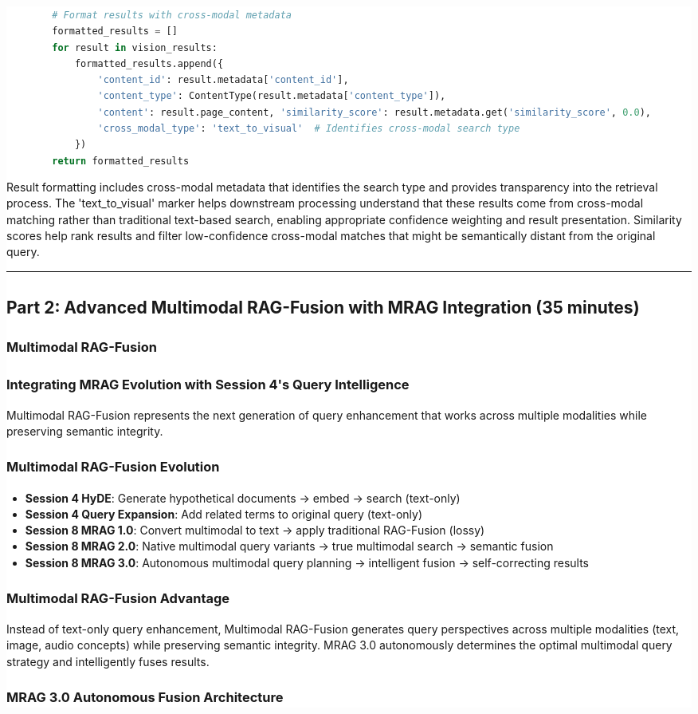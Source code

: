 ```python
        # Format results with cross-modal metadata
        formatted_results = []
        for result in vision_results:
            formatted_results.append({
                'content_id': result.metadata['content_id'],
                'content_type': ContentType(result.metadata['content_type']),
                'content': result.page_content, 'similarity_score': result.metadata.get('similarity_score', 0.0),
                'cross_modal_type': 'text_to_visual'  # Identifies cross-modal search type
            })
        return formatted_results
```

Result formatting includes cross-modal metadata that identifies the search type and provides transparency into the retrieval process. The 'text_to_visual' marker helps downstream processing understand that these results come from cross-modal matching rather than traditional text-based search, enabling appropriate confidence weighting and result presentation. Similarity scores help rank results and filter low-confidence cross-modal matches that might be semantically distant from the original query.

---

## Part 2: Advanced Multimodal RAG-Fusion with MRAG Integration (35 minutes)

### Multimodal RAG-Fusion

### Integrating MRAG Evolution with Session 4's Query Intelligence

Multimodal RAG-Fusion represents the next generation of query enhancement that works across multiple modalities while preserving semantic integrity.

### Multimodal RAG-Fusion Evolution

- **Session 4 HyDE**: Generate hypothetical documents → embed → search (text-only)
- **Session 4 Query Expansion**: Add related terms to original query (text-only)
- **Session 8 MRAG 1.0**: Convert multimodal to text → apply traditional RAG-Fusion (lossy)
- **Session 8 MRAG 2.0**: Native multimodal query variants → true multimodal search → semantic fusion
- **Session 8 MRAG 3.0**: Autonomous multimodal query planning → intelligent fusion → self-correcting results

### Multimodal RAG-Fusion Advantage

Instead of text-only query enhancement, Multimodal RAG-Fusion generates query perspectives across multiple modalities (text, image, audio concepts) while preserving semantic integrity. MRAG 3.0 autonomously determines the optimal multimodal query strategy and intelligently fuses results.

### MRAG 3.0 Autonomous Fusion Architecture
